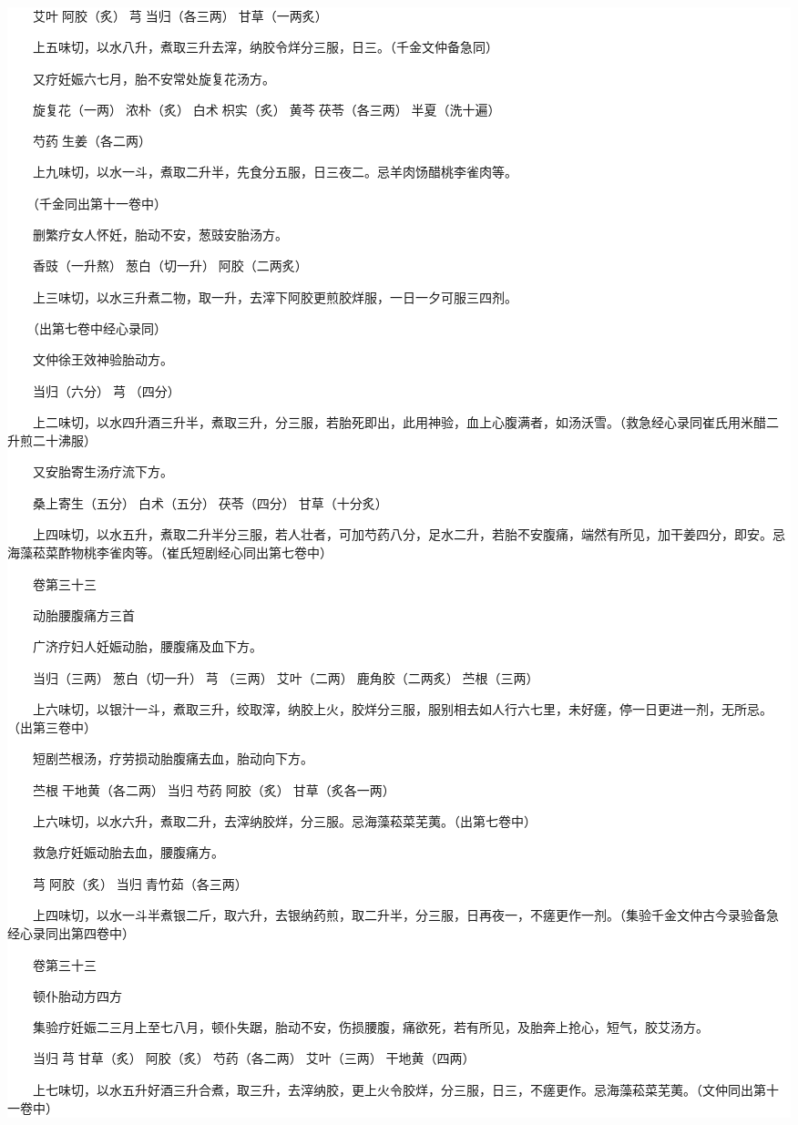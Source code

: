 　　艾叶 阿胶（炙） 芎 当归（各三两） 甘草（一两炙）

　　上五味切，以水八升，煮取三升去滓，纳胶令烊分三服，日三。（千金文仲备急同）

　　又疗妊娠六七月，胎不安常处旋复花汤方。

　　旋复花（一两） 浓朴（炙） 白术 枳实（炙） 黄芩 茯苓（各三两） 半夏（洗十遍）

　　芍药 生姜（各二两）

　　上九味切，以水一斗，煮取二升半，先食分五服，日三夜二。忌羊肉饧醋桃李雀肉等。

　　（千金同出第十一卷中）

　　删繁疗女人怀妊，胎动不安，葱豉安胎汤方。

　　香豉（一升熬） 葱白（切一升） 阿胶（二两炙）

　　上三味切，以水三升煮二物，取一升，去滓下阿胶更煎胶烊服，一日一夕可服三四剂。

　　（出第七卷中经心录同）

　　文仲徐王效神验胎动方。

　　当归（六分） 芎 （四分）

　　上二味切，以水四升酒三升半，煮取三升，分三服，若胎死即出，此用神验，血上心腹满者，如汤沃雪。（救急经心录同崔氏用米醋二升煎二十沸服）

　　又安胎寄生汤疗流下方。

　　桑上寄生（五分） 白术（五分） 茯苓（四分） 甘草（十分炙）

　　上四味切，以水五升，煮取二升半分三服，若人壮者，可加芍药八分，足水二升，若胎不安腹痛，端然有所见，加干姜四分，即安。忌海藻菘菜酢物桃李雀肉等。（崔氏短剧经心同出第七卷中）

　　卷第三十三

　　动胎腰腹痛方三首

　　广济疗妇人妊娠动胎，腰腹痛及血下方。

　　当归（三两） 葱白（切一升） 芎 （三两） 艾叶（二两） 鹿角胶（二两炙） 苎根（三两）

　　上六味切，以银汁一斗，煮取三升，绞取滓，纳胶上火，胶烊分三服，服别相去如人行六七里，未好瘥，停一日更进一剂，无所忌。（出第三卷中）

　　短剧苎根汤，疗劳损动胎腹痛去血，胎动向下方。

　　苎根 干地黄（各二两） 当归 芍药 阿胶（炙） 甘草（炙各一两）

　　上六味切，以水六升，煮取二升，去滓纳胶烊，分三服。忌海藻菘菜芜荑。（出第七卷中）

　　救急疗妊娠动胎去血，腰腹痛方。

　　芎 阿胶（炙） 当归 青竹茹（各三两）

　　上四味切，以水一斗半煮银二斤，取六升，去银纳药煎，取二升半，分三服，日再夜一，不瘥更作一剂。（集验千金文仲古今录验备急经心录同出第四卷中）

　　卷第三十三

　　顿仆胎动方四方

　　集验疗妊娠二三月上至七八月，顿仆失踞，胎动不安，伤损腰腹，痛欲死，若有所见，及胎奔上抢心，短气，胶艾汤方。

　　当归 芎 甘草（炙） 阿胶（炙） 芍药（各二两） 艾叶（三两） 干地黄（四两）

　　上七味切，以水五升好酒三升合煮，取三升，去滓纳胶，更上火令胶烊，分三服，日三，不瘥更作。忌海藻菘菜芜荑。（文仲同出第十一卷中）
